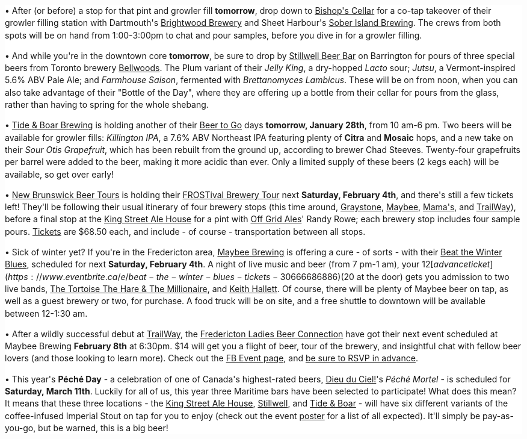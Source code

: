• After (or before) a stop for that pint and growler fill **tomorrow**, drop down to [Bishop's Cellar](http://bishopscellar.com/) for a co-tap takeover of their growler filling station with Dartmouth's [Brightwood Brewery](http://brightwoodbrewery.com) and Sheet Harbour's [Sober Island Brewing](http://www.soberislandbrewing.ca/). The crews from both spots will be on hand from 1:00-3:00pm to chat and pour samples, before you dive in for a growler filling.

• And while you're in the downtown core **tomorrow**, be sure to drop by [Stillwell Beer Bar](http://www.barstillwell.com/) on Barrington for pours of three special beers from Toronto brewery [Bellwoods](http://www.bellwoodsbrewery.com/). The Plum variant of their _Jelly King_, a dry-hopped _Lacto_ sour; _Jutsu_, a Vermont-inspired 5.6% ABV Pale Ale; and _Farmhouse Saison_, fermented with _Brettanomyces Lambicus_. These will be on from noon, when you can also take advantage of their "Bottle of the Day", where they are offering up a bottle from their cellar for pours from the glass, rather than having to spring for the whole shebang.

• [Tide & Boar Brewing](http://www.tideandboar.com/) is holding another of their [Beer to Go](https://www.facebook.com/events/403581959984704/) days **tomorrow, January 28th**, from 10 am-6 pm. Two beers will be available for growler fills: _Killington IPA_, a 7.6% ABV Northeast IPA featuring plenty of **Citra** and **Mosaic** hops, and a new take on their _Sour Otis Grapefruit_, which has been rebuilt from the ground up, according to brewer Chad Steeves. Twenty-four grapefruits per barrel were added to the beer, making it more acidic than ever. Only a limited supply of these beers (2 kegs each) will be available, so get over early!

• [New Brunswick Beer Tours](https://www.facebook.com/newbrunswickbeertours/) is holding their [FROSTival Brewery Tour](https://www.facebook.com/events/187999931649036/) next **Saturday, February 4th**, and there's still a few tickets left! They'll be following their usual itinerary of four brewery stops (this time around, [Graystone](http://graystonebrewing.com/), [Maybee](http://www.maybeebrew.com/), [Mama's](http://www.mamaspubwesthills.com/), and [TrailWay](http://www.trailwaybrewing.com/)), before a final stop at the [King Street Ale House](http://thekingstreetalehouse.ca/) for a pint with [Off Grid Ales](http://www.offgridales.com/)' Randy Rowe; each brewery stop includes four sample pours. [Tickets](https://www.eventbrite.ca/e/frostival-brewery-tour-tickets-28886069010) are $68.50 each, and include - of course - transportation between all stops.

• Sick of winter yet? If you're in the Fredericton area, [Maybee Brewing](http://www.maybeebrew.com/) is offering a cure - of sorts - with their [Beat the Winter Blues](https://www.facebook.com/events/135786920247959/), scheduled for next **Saturday, February 4th**. A night of live music and beer (from 7 pm-1 am), your $12 [advance ticket](https://www.eventbrite.ca/e/beat-the-winter-blues-tickets-30666686886) ($20 at the door) gets you admission to two live bands, [The Tortoise The Hare & The Millionaire](https://www.facebook.com/TheTortoiseTheHareAndTheMillionaire/?fref=ts), and [Keith Hallett](https://www.facebook.com/keithfriggenhallett/?fref=ts). Of course, there will be plenty of Maybee beer on tap, as well as a guest brewery or two, for purchase. A food truck will be on site, and a free shuttle to downtown will be available between 12-1:30 am.

• After a wildly successful debut at [TrailWay](http://www.trailwaybrewing.com/), the [Fredericton Ladies Beer Connection](https://www.facebook.com/FrederictonLadiesBeerConnection/?fref=ts) have got their next event scheduled at Maybee Brewing **February 8th** at 6:30pm. $14 will get you a flight of beer, tour of the brewery, and insightful chat with fellow beer lovers (and those looking to learn more). Check out the [FB Event page](https://www.facebook.com/events/1300373396686843/), and [be sure to RSVP in advance](mailto:freddyladiesbeerconnection@gmail.com).

• This year's **Péché Day** - a celebration of one of Canada's highest-rated beers, [Dieu du Ciel!](http://dieuduciel.com/en/)'s _Péché Mortel_ - is scheduled for **Saturday, March 11th**. Luckily for all of us, this year three Maritime bars have been selected to participate! What does this mean? It means that these three locations - the [King Street Ale House](http://thekingstreetalehouse.ca/), [Stillwell](http://www.barstillwell.com/), and [Tide & Boar](http://www.tideandboar.com/) - will have six different variants of the coffee-infused Imperial Stout on tap for you to enjoy (check out the event [poster](https://www.facebook.com/BrasserieDieuduCiel/photos/a.111121772294726.15715.104295439644026/1338241172916107/?type=3&theater) for a list of all expected). It'll simply be pay-as-you-go, but be warned, this is a big beer!
